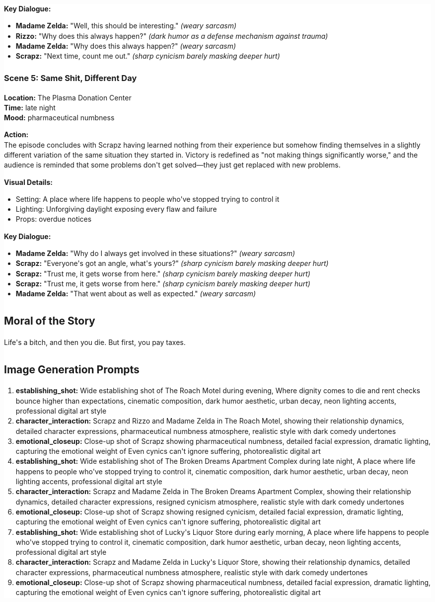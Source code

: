 **Key Dialogue:**
- **Madame Zelda:** "Well, this should be interesting." *(weary sarcasm)*
- **Rizzo:** "Why does this always happen?" *(dark humor as a defense mechanism against trauma)*
- **Madame Zelda:** "Why does this always happen?" *(weary sarcasm)*
- **Scrapz:** "Next time, count me out." *(sharp cynicism barely masking deeper hurt)*


### Scene 5: Same Shit, Different Day

**Location:** The Plasma Donation Center  
**Time:** late night  
**Mood:** pharmaceutical numbness  

**Action:**  
The episode concludes with Scrapz having learned nothing from their experience but somehow finding themselves in a slightly different variation of the same situation they started in. Victory is redefined as "not making things significantly worse," and the audience is reminded that some problems don't get solved—they just get replaced with new problems.

**Visual Details:**  
- Setting: A place where life happens to people who've stopped trying to control it
- Lighting: Unforgiving daylight exposing every flaw and failure
- Props: overdue notices

**Key Dialogue:**
- **Madame Zelda:** "Why do I always get involved in these situations?" *(weary sarcasm)*
- **Scrapz:** "Everyone's got an angle, what's yours?" *(sharp cynicism barely masking deeper hurt)*
- **Scrapz:** "Trust me, it gets worse from here." *(sharp cynicism barely masking deeper hurt)*
- **Scrapz:** "Trust me, it gets worse from here." *(sharp cynicism barely masking deeper hurt)*
- **Madame Zelda:** "That went about as well as expected." *(weary sarcasm)*


## Moral of the Story
Life's a bitch, and then you die. But first, you pay taxes.

## Image Generation Prompts
1. **establishing_shot:** Wide establishing shot of The Roach Motel during evening, Where dignity comes to die and rent checks bounce higher than expectations, cinematic composition, dark humor aesthetic, urban decay, neon lighting accents, professional digital art style
2. **character_interaction:** Scrapz and Rizzo and Madame Zelda in The Roach Motel, showing their relationship dynamics, detailed character expressions, pharmaceutical numbness atmosphere, realistic style with dark comedy undertones
3. **emotional_closeup:** Close-up shot of Scrapz showing pharmaceutical numbness, detailed facial expression, dramatic lighting, capturing the emotional weight of Even cynics can't ignore suffering, photorealistic digital art
4. **establishing_shot:** Wide establishing shot of The Broken Dreams Apartment Complex during late night, A place where life happens to people who've stopped trying to control it, cinematic composition, dark humor aesthetic, urban decay, neon lighting accents, professional digital art style
5. **character_interaction:** Scrapz and Madame Zelda in The Broken Dreams Apartment Complex, showing their relationship dynamics, detailed character expressions, resigned cynicism atmosphere, realistic style with dark comedy undertones
6. **emotional_closeup:** Close-up shot of Scrapz showing resigned cynicism, detailed facial expression, dramatic lighting, capturing the emotional weight of Even cynics can't ignore suffering, photorealistic digital art
7. **establishing_shot:** Wide establishing shot of Lucky's Liquor Store during early morning, A place where life happens to people who've stopped trying to control it, cinematic composition, dark humor aesthetic, urban decay, neon lighting accents, professional digital art style
8. **character_interaction:** Scrapz and Madame Zelda in Lucky's Liquor Store, showing their relationship dynamics, detailed character expressions, pharmaceutical numbness atmosphere, realistic style with dark comedy undertones
9. **emotional_closeup:** Close-up shot of Scrapz showing pharmaceutical numbness, detailed facial expression, dramatic lighting, capturing the emotional weight of Even cynics can't ignore suffering, photorealistic digital art